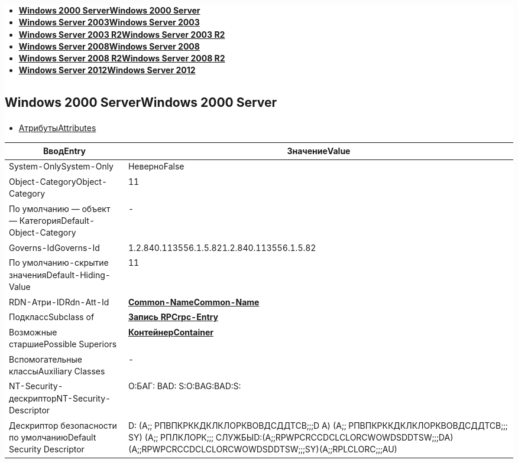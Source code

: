 -   [<span data-ttu-id="7b26e-118">**Windows 2000 Server**</span><span class="sxs-lookup"><span data-stu-id="7b26e-118">**Windows 2000 Server**</span></span>](#windows-2000-server)
-   [<span data-ttu-id="7b26e-119">**Windows Server 2003**</span><span class="sxs-lookup"><span data-stu-id="7b26e-119">**Windows Server 2003**</span></span>](#windows-server-2003)
-   [<span data-ttu-id="7b26e-120">**Windows Server 2003 R2**</span><span class="sxs-lookup"><span data-stu-id="7b26e-120">**Windows Server 2003 R2**</span></span>](#windows-server-2003-r2)
-   [<span data-ttu-id="7b26e-121">**Windows Server 2008**</span><span class="sxs-lookup"><span data-stu-id="7b26e-121">**Windows Server 2008**</span></span>](#windows-server-2008)
-   [<span data-ttu-id="7b26e-122">**Windows Server 2008 R2**</span><span class="sxs-lookup"><span data-stu-id="7b26e-122">**Windows Server 2008 R2**</span></span>](#windows-server-2008-r2)
-   [<span data-ttu-id="7b26e-123">**Windows Server 2012**</span><span class="sxs-lookup"><span data-stu-id="7b26e-123">**Windows Server 2012**</span></span>](#windows-server-2012)

## <a name="windows-2000-server"></a><span data-ttu-id="7b26e-124">Windows 2000 Server</span><span class="sxs-lookup"><span data-stu-id="7b26e-124">Windows 2000 Server</span></span>

-   [<span data-ttu-id="7b26e-125">Атрибуты</span><span class="sxs-lookup"><span data-stu-id="7b26e-125">Attributes</span></span>](#windows-2000-server-attributes)



| <span data-ttu-id="7b26e-126">Ввод</span><span class="sxs-lookup"><span data-stu-id="7b26e-126">Entry</span></span> | <span data-ttu-id="7b26e-127">Значение</span><span class="sxs-lookup"><span data-stu-id="7b26e-127">Value</span></span> |
|-----------------------------|----------------------------------------------------------------------------------------------|
| <span data-ttu-id="7b26e-128">System-Only</span><span class="sxs-lookup"><span data-stu-id="7b26e-128">System-Only</span></span>                 | <span data-ttu-id="7b26e-129">Неверно</span><span class="sxs-lookup"><span data-stu-id="7b26e-129">False</span></span>                                                                                        |
| <span data-ttu-id="7b26e-130">Object-Category</span><span class="sxs-lookup"><span data-stu-id="7b26e-130">Object-Category</span></span>             | <span data-ttu-id="7b26e-131">1</span><span class="sxs-lookup"><span data-stu-id="7b26e-131">1</span></span>                                                                                            |
| <span data-ttu-id="7b26e-132">По умолчанию — объект — Категория</span><span class="sxs-lookup"><span data-stu-id="7b26e-132">Default-Object-Category</span></span>     | \-                                                                                           |
| <span data-ttu-id="7b26e-133">Governs-Id</span><span class="sxs-lookup"><span data-stu-id="7b26e-133">Governs-Id</span></span>                  | <span data-ttu-id="7b26e-134">1.2.840.113556.1.5.82</span><span class="sxs-lookup"><span data-stu-id="7b26e-134">1.2.840.113556.1.5.82</span></span>                                                                        |
| <span data-ttu-id="7b26e-135">По умолчанию-скрытие значения</span><span class="sxs-lookup"><span data-stu-id="7b26e-135">Default-Hiding-Value</span></span>        | <span data-ttu-id="7b26e-136">1</span><span class="sxs-lookup"><span data-stu-id="7b26e-136">1</span></span>                                                                                            |
| <span data-ttu-id="7b26e-137">RDN-Атри-ID</span><span class="sxs-lookup"><span data-stu-id="7b26e-137">Rdn-Att-Id</span></span>                  | [<span data-ttu-id="7b26e-138">**Common-Name**</span><span class="sxs-lookup"><span data-stu-id="7b26e-138">**Common-Name**</span></span>](a-cn.md)<br/>                                                       |
| <span data-ttu-id="7b26e-139">Подкласс</span><span class="sxs-lookup"><span data-stu-id="7b26e-139">Subclass of</span></span>                 | [<span data-ttu-id="7b26e-140">**Запись RPC**</span><span class="sxs-lookup"><span data-stu-id="7b26e-140">**rpc-Entry**</span></span>](c-rpcentry.md)<br/>                                                   |
| <span data-ttu-id="7b26e-141">Возможные старшие</span><span class="sxs-lookup"><span data-stu-id="7b26e-141">Possible Superiors</span></span>          | [<span data-ttu-id="7b26e-142">**Контейнер**</span><span class="sxs-lookup"><span data-stu-id="7b26e-142">**Container**</span></span>](c-container.md)                                                             |
| <span data-ttu-id="7b26e-143">Вспомогательные классы</span><span class="sxs-lookup"><span data-stu-id="7b26e-143">Auxiliary Classes</span></span>           | \-                                                                                           |
| <span data-ttu-id="7b26e-144">NT-Security-дескриптор</span><span class="sxs-lookup"><span data-stu-id="7b26e-144">NT-Security-Descriptor</span></span>      | <span data-ttu-id="7b26e-145">О:БАГ: BAD: S:</span><span class="sxs-lookup"><span data-stu-id="7b26e-145">O:BAG:BAD:S:</span></span>                                                                                 |
| <span data-ttu-id="7b26e-146">Дескриптор безопасности по умолчанию</span><span class="sxs-lookup"><span data-stu-id="7b26e-146">Default Security Descriptor</span></span> | <span data-ttu-id="7b26e-147">D: (A;; РПВПКРККДКЛКЛОРКВОВДСДДТСВ;;;D А) (A;; РПВПКРККДКЛКЛОРКВОВДСДДТСВ;;; SY) (A;; РПЛКЛОРК;;; СЛУЖБЫ</span><span class="sxs-lookup"><span data-stu-id="7b26e-147">D:(A;;RPWPCRCCDCLCLORCWOWDSDDTSW;;;DA)(A;;RPWPCRCCDCLCLORCWOWDSDDTSW;;;SY)(A;;RPLCLORC;;;AU)</span></span> |